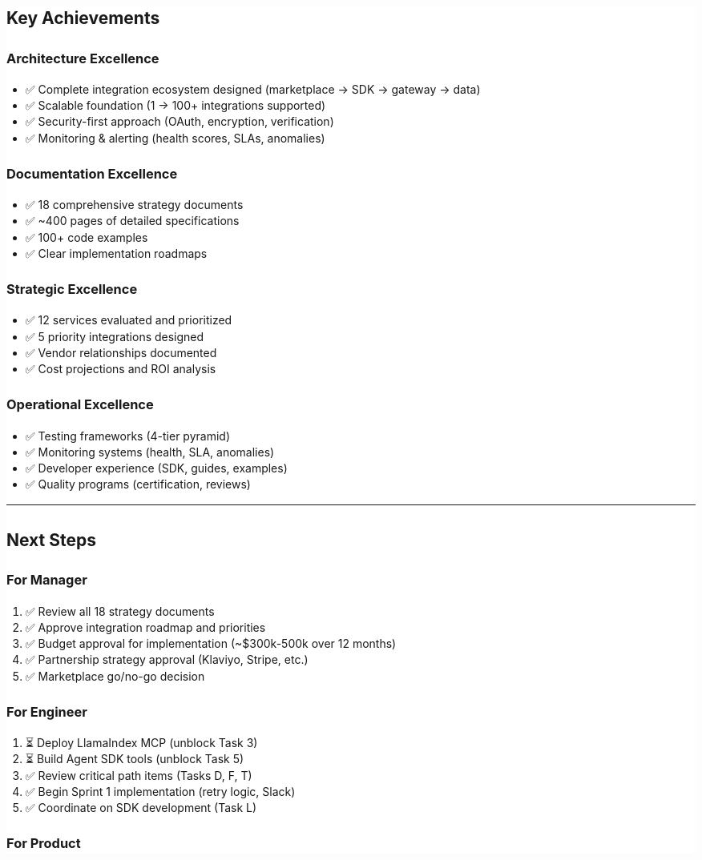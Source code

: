 
## Key Achievements

### Architecture Excellence

- ✅ Complete integration ecosystem designed (marketplace → SDK → gateway → data)
- ✅ Scalable foundation (1 → 100+ integrations supported)
- ✅ Security-first approach (OAuth, encryption, verification)
- ✅ Monitoring & alerting (health scores, SLAs, anomalies)

### Documentation Excellence

- ✅ 18 comprehensive strategy documents
- ✅ ~400 pages of detailed specifications
- ✅ 100+ code examples
- ✅ Clear implementation roadmaps

### Strategic Excellence

- ✅ 12 services evaluated and prioritized
- ✅ 5 priority integrations designed
- ✅ Vendor relationships documented
- ✅ Cost projections and ROI analysis

### Operational Excellence

- ✅ Testing frameworks (4-tier pyramid)
- ✅ Monitoring systems (health, SLA, anomalies)
- ✅ Developer experience (SDK, guides, examples)
- ✅ Quality programs (certification, reviews)

---

## Next Steps

### For Manager

1. ✅ Review all 18 strategy documents
2. ✅ Approve integration roadmap and priorities
3. ✅ Budget approval for implementation (~$300k-500k over 12 months)
4. ✅ Partnership strategy approval (Klaviyo, Stripe, etc.)
5. ✅ Marketplace go/no-go decision

### For Engineer

1. ⏳ Deploy LlamaIndex MCP (unblock Task 3)
2. ⏳ Build Agent SDK tools (unblock Task 5)
3. ✅ Review critical path items (Tasks D, F, T)
4. ✅ Begin Sprint 1 implementation (retry logic, Slack)
5. ✅ Coordinate on SDK development (Task L)

### For Product
